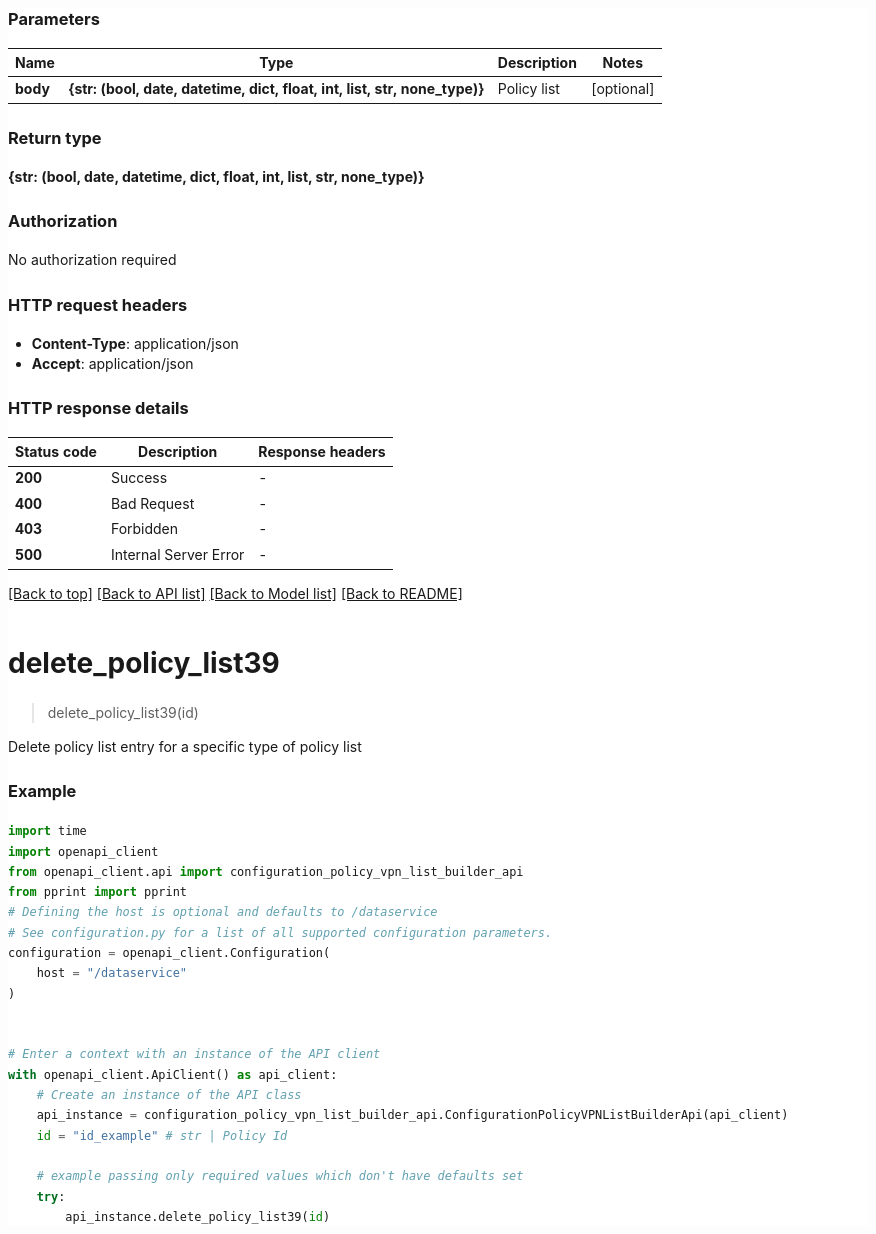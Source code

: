

### Parameters

Name | Type | Description  | Notes
------------- | ------------- | ------------- | -------------
 **body** | **{str: (bool, date, datetime, dict, float, int, list, str, none_type)}**| Policy list | [optional]

### Return type

**{str: (bool, date, datetime, dict, float, int, list, str, none_type)}**

### Authorization

No authorization required

### HTTP request headers

 - **Content-Type**: application/json
 - **Accept**: application/json


### HTTP response details

| Status code | Description | Response headers |
|-------------|-------------|------------------|
**200** | Success |  -  |
**400** | Bad Request |  -  |
**403** | Forbidden |  -  |
**500** | Internal Server Error |  -  |

[[Back to top]](#) [[Back to API list]](../README.md#documentation-for-api-endpoints) [[Back to Model list]](../README.md#documentation-for-models) [[Back to README]](../README.md)

# **delete_policy_list39**
> delete_policy_list39(id)



Delete policy list entry for a specific type of policy list

### Example


```python
import time
import openapi_client
from openapi_client.api import configuration_policy_vpn_list_builder_api
from pprint import pprint
# Defining the host is optional and defaults to /dataservice
# See configuration.py for a list of all supported configuration parameters.
configuration = openapi_client.Configuration(
    host = "/dataservice"
)


# Enter a context with an instance of the API client
with openapi_client.ApiClient() as api_client:
    # Create an instance of the API class
    api_instance = configuration_policy_vpn_list_builder_api.ConfigurationPolicyVPNListBuilderApi(api_client)
    id = "id_example" # str | Policy Id

    # example passing only required values which don't have defaults set
    try:
        api_instance.delete_policy_list39(id)
```